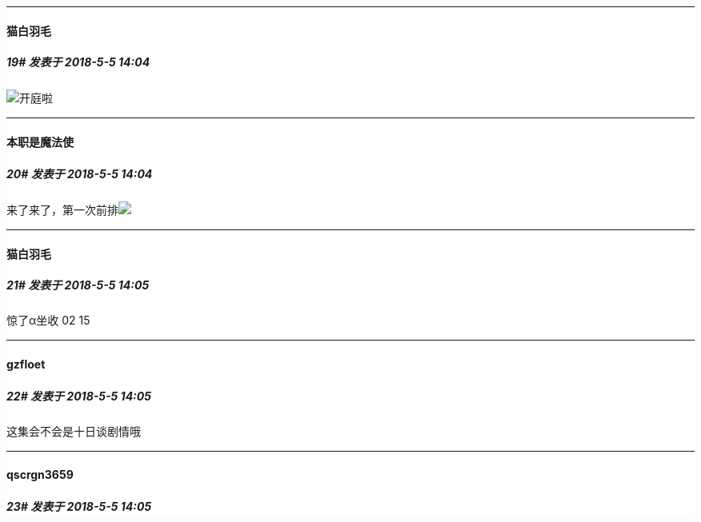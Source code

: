 

*****

####  猫白羽毛  
##### 19#       发表于 2018-5-5 14:04



<img src="https://static.saraba1st.com/image/smiley/face2017/037.png" referrerpolicy="no-referrer">开庭啦







*****

####  本职是魔法使  
##### 20#       发表于 2018-5-5 14:04




来了来了，第一次前排<img src="https://static.saraba1st.com/image/smiley/face2017/037.png" referrerpolicy="no-referrer">







*****

####  猫白羽毛  
##### 21#       发表于 2018-5-5 14:05




惊了α坐收 02 15







*****

####  gzfloet  
##### 22#       发表于 2018-5-5 14:05




这集会不会是十日谈剧情哦







*****

####  qscrgn3659  
##### 23#       发表于 2018-5-5 14:05
